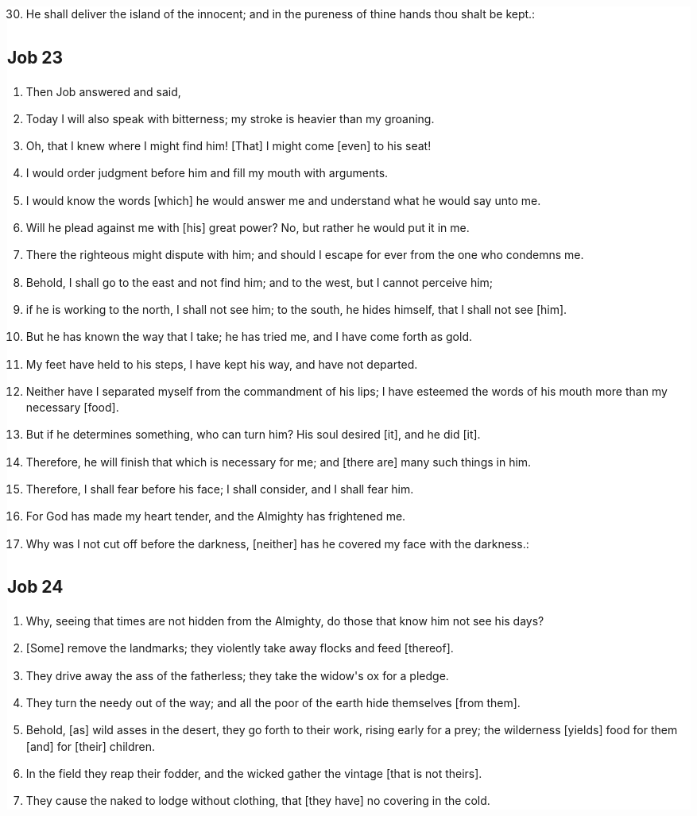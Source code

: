 30. He shall deliver the island of the innocent; and in the pureness of thine hands thou shalt be kept.:

## Job 23

1. Then Job answered and said,

2. Today I will also speak with bitterness; my stroke is heavier than my groaning.

3. Oh, that I knew where I might find him! [That] I might come [even] to his seat!

4. I would order judgment before him and fill my mouth with arguments.

5. I would know the words [which] he would answer me and understand what he would say unto me.

6. Will he plead against me with [his] great power? No, but rather he would put it in me.

7. There the righteous might dispute with him; and should I escape for ever from the one who condemns me.

8. Behold, I shall go to the east and not find him; and to the west, but I cannot perceive him;

9. if he is working to the north, I shall not see him; to the south, he hides himself, that I shall not see [him].

10. But he has known the way that I take; he has tried me, and I have come forth as gold.

11. My feet have held to his steps, I have kept his way, and have not departed.

12. Neither have I separated myself from the commandment of his lips; I have esteemed the words of his mouth more than my necessary [food].

13. But if he determines something, who can turn him? His soul desired [it], and he did [it].

14. Therefore, he will finish that which is necessary for me; and [there are] many such things in him.

15. Therefore, I shall fear before his face; I shall consider, and I shall fear him.

16. For God has made my heart tender, and the Almighty has frightened me.

17. Why was I not cut off before the darkness, [neither] has he covered my face with the darkness.:

## Job 24

1. Why, seeing that times are not hidden from the Almighty, do those that know him not see his days?

2. [Some] remove the landmarks; they violently take away flocks and feed [thereof].

3. They drive away the ass of the fatherless; they take the widow's ox for a pledge.

4. They turn the needy out of the way; and all the poor of the earth hide themselves [from them].

5. Behold, [as] wild asses in the desert, they go forth to their work, rising early for a prey; the wilderness [yields] food for them [and] for [their] children.

6. In the field they reap their fodder, and the wicked gather the vintage [that is not theirs].

7. They cause the naked to lodge without clothing, that [they have] no covering in the cold.

